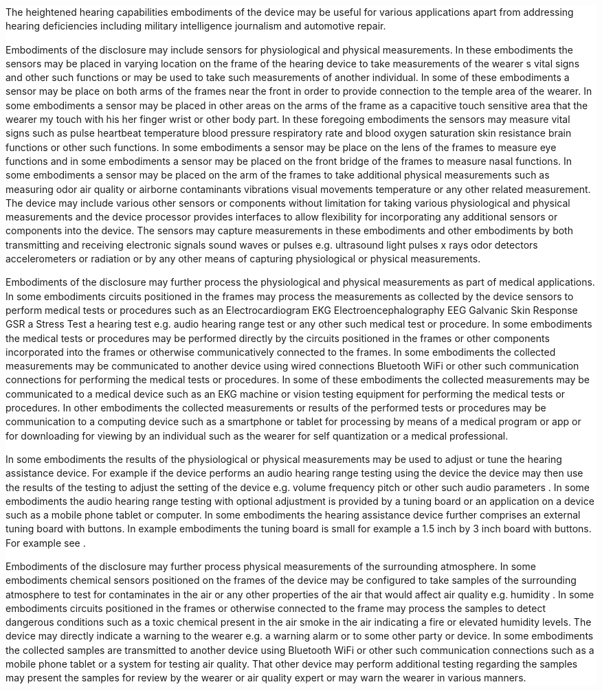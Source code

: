 The heightened hearing capabilities embodiments of the device may be useful for various applications apart from addressing hearing deficiencies including military intelligence journalism and automotive repair.

Embodiments of the disclosure may include sensors for physiological and physical measurements. In these embodiments the sensors may be placed in varying location on the frame of the hearing device to take measurements of the wearer s vital signs and other such functions or may be used to take such measurements of another individual. In some of these embodiments a sensor may be place on both arms of the frames near the front in order to provide connection to the temple area of the wearer. In some embodiments a sensor may be placed in other areas on the arms of the frame as a capacitive touch sensitive area that the wearer my touch with his her finger wrist or other body part. In these foregoing embodiments the sensors may measure vital signs such as pulse heartbeat temperature blood pressure respiratory rate and blood oxygen saturation skin resistance brain functions or other such functions. In some embodiments a sensor may be place on the lens of the frames to measure eye functions and in some embodiments a sensor may be placed on the front bridge of the frames to measure nasal functions. In some embodiments a sensor may be placed on the arm of the frames to take additional physical measurements such as measuring odor air quality or airborne contaminants vibrations visual movements temperature or any other related measurement. The device may include various other sensors or components without limitation for taking various physiological and physical measurements and the device processor provides interfaces to allow flexibility for incorporating any additional sensors or components into the device. The sensors may capture measurements in these embodiments and other embodiments by both transmitting and receiving electronic signals sound waves or pulses e.g. ultrasound light pulses x rays odor detectors accelerometers or radiation or by any other means of capturing physiological or physical measurements.

Embodiments of the disclosure may further process the physiological and physical measurements as part of medical applications. In some embodiments circuits positioned in the frames may process the measurements as collected by the device sensors to perform medical tests or procedures such as an Electrocardiogram EKG Electroencephalography EEG Galvanic Skin Response GSR a Stress Test a hearing test e.g. audio hearing range test or any other such medical test or procedure. In some embodiments the medical tests or procedures may be performed directly by the circuits positioned in the frames or other components incorporated into the frames or otherwise communicatively connected to the frames. In some embodiments the collected measurements may be communicated to another device using wired connections Bluetooth WiFi or other such communication connections for performing the medical tests or procedures. In some of these embodiments the collected measurements may be communicated to a medical device such as an EKG machine or vision testing equipment for performing the medical tests or procedures. In other embodiments the collected measurements or results of the performed tests or procedures may be communication to a computing device such as a smartphone or tablet for processing by means of a medical program or app or for downloading for viewing by an individual such as the wearer for self quantization or a medical professional.

In some embodiments the results of the physiological or physical measurements may be used to adjust or tune the hearing assistance device. For example if the device performs an audio hearing range testing using the device the device may then use the results of the testing to adjust the setting of the device e.g. volume frequency pitch or other such audio parameters . In some embodiments the audio hearing range testing with optional adjustment is provided by a tuning board or an application on a device such as a mobile phone tablet or computer. In some embodiments the hearing assistance device further comprises an external tuning board with buttons. In example embodiments the tuning board is small for example a 1.5 inch by 3 inch board with buttons. For example see .

Embodiments of the disclosure may further process physical measurements of the surrounding atmosphere. In some embodiments chemical sensors positioned on the frames of the device may be configured to take samples of the surrounding atmosphere to test for contaminates in the air or any other properties of the air that would affect air quality e.g. humidity . In some embodiments circuits positioned in the frames or otherwise connected to the frame may process the samples to detect dangerous conditions such as a toxic chemical present in the air smoke in the air indicating a fire or elevated humidity levels. The device may directly indicate a warning to the wearer e.g. a warning alarm or to some other party or device. In some embodiments the collected samples are transmitted to another device using Bluetooth WiFi or other such communication connections such as a mobile phone tablet or a system for testing air quality. That other device may perform additional testing regarding the samples may present the samples for review by the wearer or air quality expert or may warn the wearer in various manners.
